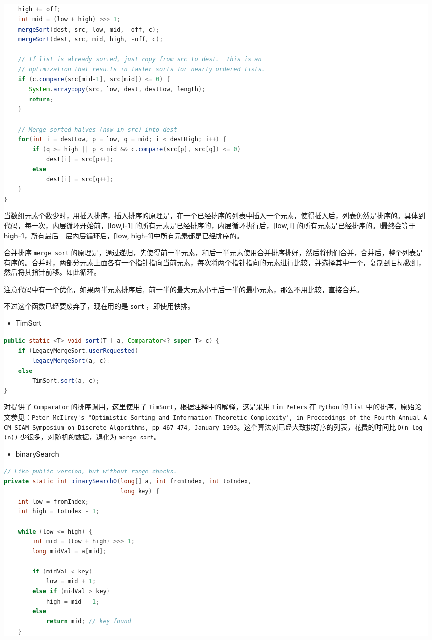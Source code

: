 ```java
    high += off;
    int mid = (low + high) >>> 1;
    mergeSort(dest, src, low, mid, -off, c);
    mergeSort(dest, src, mid, high, -off, c);

    // If list is already sorted, just copy from src to dest.  This is an
    // optimization that results in faster sorts for nearly ordered lists.
    if (c.compare(src[mid-1], src[mid]) <= 0) {
       System.arraycopy(src, low, dest, destLow, length);
       return;
    }

    // Merge sorted halves (now in src) into dest
    for(int i = destLow, p = low, q = mid; i < destHigh; i++) {
        if (q >= high || p < mid && c.compare(src[p], src[q]) <= 0)
            dest[i] = src[p++];
        else
            dest[i] = src[q++];
    }
}
```

当数组元素个数少时，用插入排序，插入排序的原理是，在一个已经排序的列表中插入一个元素，使得插入后，列表仍然是排序的。具体到代码，每一次，内层循环开始前，[low,i-1] 的所有元素是已经排序的，内层循环执行后，[low, i] 的所有元素是已经排序的。i最终会等于 high-1，所有最后一层内层循环后，[low, high-1]中所有元素都是已经排序的。

合并排序 `merge sort` 的原理是，通过递归，先使得前一半元素，和后一半元素使用合并排序排好，然后将他们合并，合并后，整个列表是有序的。合并时，两部分元素上面各有一个指针指向当前元素，每次将两个指针指向的元素进行比较，并选择其中一个，复制到目标数组，然后将其指针前移。如此循环。

注意代码中有一个优化，如果两半元素排序后，前一半的最大元素小于后一半的最小元素，那么不用比较，直接合并。

不过这个函数已经要废弃了，现在用的是 `sort` ，即使用快排。

* TimSort

```java
public static <T> void sort(T[] a, Comparator<? super T> c) {
    if (LegacyMergeSort.userRequested)
        legacyMergeSort(a, c);
    else
        TimSort.sort(a, c);
}
```

对提供了 `Comparator` 的排序调用，这里使用了 `TimSort`，根据注释中的解释，这是采用 `Tim Peters` 在 `Python` 的 `list` 中的排序，原始论文参见：`Peter McIlroy's "Optimistic Sorting and Information Theoretic Complexity", in Proceedings of the Fourth Annual ACM-SIAM Symposium on Discrete Algorithms, pp 467-474, January 1993`。这个算法对已经大致排好序的列表，花费的时间比 `O(n log(n))` 少很多，对随机的数据，退化为 `merge sort`。

* binarySearch

```java
// Like public version, but without range checks.
private static int binarySearch0(long[] a, int fromIndex, int toIndex,
                                 long key) {
    int low = fromIndex;
    int high = toIndex - 1;

    while (low <= high) {
        int mid = (low + high) >>> 1;
        long midVal = a[mid];

        if (midVal < key)
            low = mid + 1;
        else if (midVal > key)
            high = mid - 1;
        else
            return mid; // key found
    }
```